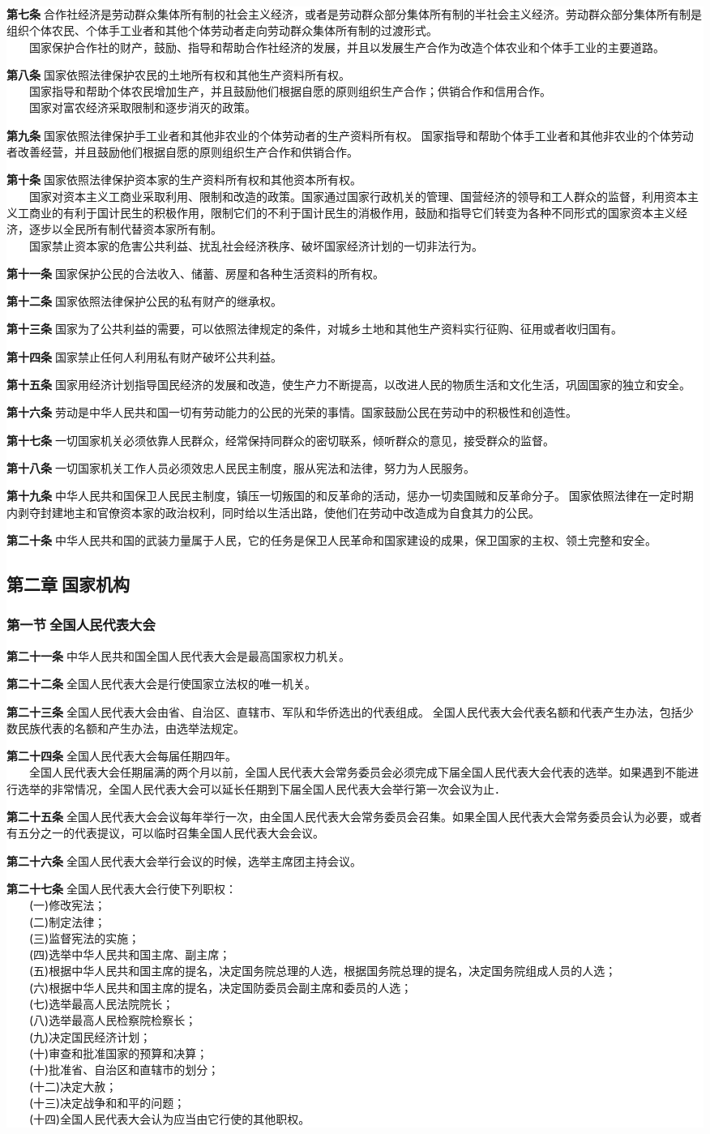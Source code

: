 **第七条** 合作社经济是劳动群众集体所有制的社会主义经济，或者是劳动群众部分集体所有制的半社会主义经济。劳动群众部分集体所有制是组织个体农民、个体手工业者和其他个体劳动者走向劳动群众集体所有制的过渡形式。
<br>　　国家保护合作社的财产，鼓励、指导和帮助合作社经济的发展，并且以发展生产合作为改造个体农业和个体手工业的主要道路。

**第八条** 国家依照法律保护农民的土地所有权和其他生产资料所有权。
<br>　　国家指导和帮助个体农民增加生产，并且鼓励他们根据自愿的原则组织生产合作；供销合作和信用合作。
<br>　　国家对富农经济采取限制和逐步消灭的政策。

**第九条** 国家依照法律保护手工业者和其他非农业的个体劳动者的生产资料所有权。
国家指导和帮助个体手工业者和其他非农业的个体劳动者改善经营，并且鼓励他们根据自愿的原则组织生产合作和供销合作。

**第十条** 国家依照法律保护资本家的生产资料所有权和其他资本所有权。
<br>　　国家对资本主义工商业采取利用、限制和改造的政策。国家通过国家行政机关的管理、国营经济的领导和工人群众的监督，利用资本主义工商业的有利于国计民生的积极作用，限制它们的不利于国计民生的消极作用，鼓励和指导它们转变为各种不同形式的国家资本主义经济，逐步以全民所有制代替资本家所有制。
<br>　　国家禁止资本家的危害公共利益、扰乱社会经济秩序、破坏国家经济计划的一切非法行为。

**第十一条** 国家保护公民的合法收入、储蓄、房屋和各种生活资料的所有权。

**第十二条** 国家依照法律保护公民的私有财产的继承权。

**第十三条** 国家为了公共利益的需要，可以依照法律规定的条件，对城乡土地和其他生产资料实行征购、征用或者收归国有。

**第十四条** 国家禁止任何人利用私有财产破坏公共利益。

**第十五条** 国家用经济计划指导国民经济的发展和改造，使生产力不断提高，以改进人民的物质生活和文化生活，巩固国家的独立和安全。

**第十六条** 劳动是中华人民共和国一切有劳动能力的公民的光荣的事情。国家鼓励公民在劳动中的积极性和创造性。

**第十七条** 一切国家机关必须依靠人民群众，经常保持同群众的密切联系，倾听群众的意见，接受群众的监督。

**第十八条** 一切国家机关工作人员必须效忠人民民主制度，服从宪法和法律，努力为人民服务。

**第十九条** 中华人民共和国保卫人民民主制度，镇压一切叛国的和反革命的活动，惩办一切卖国贼和反革命分子。
国家依照法律在一定时期内剥夺封建地主和官僚资本家的政治权利，同时给以生活出路，使他们在劳动中改造成为自食其力的公民。

**第二十条** 中华人民共和国的武装力量属于人民，它的任务是保卫人民革命和国家建设的成果，保卫国家的主权、领土完整和安全。

## 第二章 国家机构
### 第一节 全国人民代表大会

**第二十一条** 中华人民共和国全国人民代表大会是最高国家权力机关。

**第二十二条** 全国人民代表大会是行使国家立法权的唯一机关。

**第二十三条** 全国人民代表大会由省、自治区、直辖市、军队和华侨选出的代表组成。
全国人民代表大会代表名额和代表产生办法，包括少数民族代表的名额和产生办法，由选举法规定。

**第二十四条** 全国人民代表大会每届任期四年。
<br>　　全国人民代表大会任期届满的两个月以前，全国人民代表大会常务委员会必须完成下届全国人民代表大会代表的选举。如果遇到不能进行选举的非常情况，全国人民代表大会可以延长任期到下届全国人民代表大会举行第一次会议为止．

**第二十五条** 全国人民代表大会会议每年举行一次，由全国人民代表大会常务委员会召集。如果全国人民代表大会常务委员会认为必要，或者有五分之一的代表提议，可以临时召集全国人民代表大会会议。

**第二十六条** 全国人民代表大会举行会议的时候，选举主席团主持会议。

**第二十七条** 全国人民代表大会行使下列职权：
<br>　　(一)修改宪法；
<br>　　(二)制定法律；
<br>　　(三)监督宪法的实施；
<br>　　(四)选举中华人民共和国主席、副主席；
<br>　　(五)根据中华人民共和国主席的提名，决定国务院总理的人选，根据国务院总理的提名，决定国务院组成人员的人选；
<br>　　(六)根据中华人民共和国主席的提名，决定国防委员会副主席和委员的人选；
<br>　　(七)选举最高人民法院院长；
<br>　　(八)选举最高人民检察院检察长；
<br>　　(九)决定国民经济计划；
<br>　　(十)审查和批准国家的预算和决算；
<br>　　(十)批准省、自治区和直辖市的划分；
<br>　　(十二)决定大赦；
<br>　　(十三)决定战争和和平的问题；
<br>　　(十四)全国人民代表大会认为应当由它行使的其他职权。

